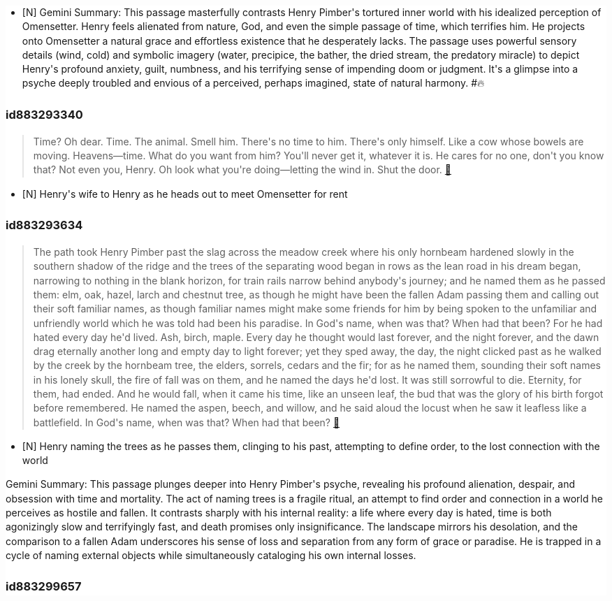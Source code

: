 - [N] Gemini Summary: This passage masterfully contrasts Henry Pimber's tortured inner world with his idealized perception of Omensetter. Henry feels alienated from nature, God, and even the simple passage of time, which terrifies him. He projects onto Omensetter a natural grace and effortless existence that he desperately lacks. The passage uses powerful sensory details (wind, cold) and symbolic imagery (water, precipice, the bather, the dried stream, the predatory miracle) to depict Henry's profound anxiety, guilt, numbness, and his terrifying sense of impending doom or judgment. It's a glimpse into a psyche deeply troubled and envious of a perceived, perhaps imagined, state of natural harmony. #🔥

### id883293340

> Time? Oh dear. Time. The animal. Smell him. There's no time to him. There's only himself. Like a cow whose bowels are moving. Heavens—time. What do you want from him? You'll never get it, whatever it is. He cares for no one, don't you know that? Not even you, Henry. Oh look what you're doing—letting the wind in. Shut the door. <span class='highlight-link'>[🔗](https://read.readwise.io/read/01jszpb3hmmd0x6krbys7g968h)</span>

- [N] Henry's wife to Henry as he heads out to meet Omensetter for rent

### id883293634

> The path took Henry Pimber past the slag across the meadow creek where his only hornbeam hardened slowly in the southern shadow of the ridge and the trees of the separating wood began in rows as the lean road in his dream began, narrowing to nothing in the blank horizon, for train rails narrow behind anybody's journey; and he named them as he passed them: elm, oak, hazel, larch and chestnut tree, as though he might have been the fallen Adam passing them and calling out their soft familiar names, as though familiar names might make some friends for him by being spoken to the unfamiliar and unfriendly world which he was told had been his paradise. In God's name, when was that? When had that been? For he had hated every day he'd lived. Ash, birch, maple. Every day he thought would last forever, and the night forever, and the dawn drag eternally another long and empty day to light forever; yet they sped away, the day, the night clicked past as he walked by the creek by the hornbeam tree, the elders, sorrels, cedars and the fir; for as he named them, sounding their soft names in his lonely skull, the fire of fall was on them, and he named the days he'd lost. It was still sorrowful to die. Eternity, for them, had ended. And he would fall, when it came his time, like an unseen leaf, the bud that was the glory of his birth forgot before remembered. He named the aspen, beech, and willow, and he said aloud the locust when he saw it leafless like a battlefield. In God's name, when was that? When had that been? <span class='highlight-link'>[🔗](https://read.readwise.io/read/01jszpks3d2reywgz3qr62j353)</span>

- [N] Henry naming the trees as he passes them, clinging to his past, attempting to define order, to the lost connection with the world

Gemini Summary: This passage plunges deeper into Henry Pimber's psyche, revealing his profound alienation, despair, and obsession with time and mortality. The act of naming trees is a fragile ritual, an attempt to find order and connection in a world he perceives as hostile and fallen. It contrasts sharply with his internal reality: a life where every day is hated, time is both agonizingly slow and terrifyingly fast, and death promises only insignificance. The landscape mirrors his desolation, and the comparison to a fallen Adam underscores his sense of loss and separation from any form of grace or paradise. He is trapped in a cycle of naming external objects while simultaneously cataloging his own internal losses.


### id883299657
